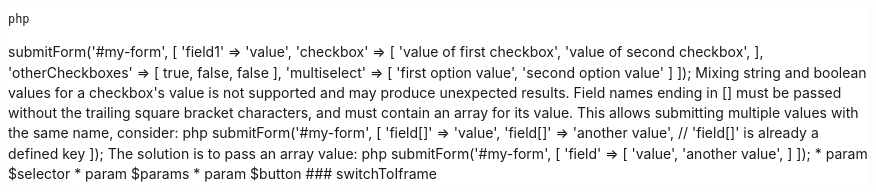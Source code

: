     php
<?php
$I->submitForm('#my-form', [
     'field1' => 'value',
     'checkbox' => [
         'value of first checkbox',
         'value of second checkbox',
     ],
     'otherCheckboxes' => [
         true,
         false,
         false
     ],
     'multiselect' => [
         'first option value',
         'second option value'
     ]
]);
   

Mixing string and boolean values for a checkbox's value is not supported
and may produce unexpected results.

Field names ending in  []  must be passed without the trailing square
bracket characters, and must contain an array for its value.  This allows
submitting multiple values with the same name, consider:

   php
<?php
// This will NOT work correctly
$I->submitForm('#my-form', [
    'field[]' => 'value',
    'field[]' => 'another value',  // 'field[]' is already a defined key
]);
   

The solution is to pass an array value:

   php
<?php
// This way both values are submitted
$I->submitForm('#my-form', [
    'field' => [
        'value',
        'another value',
    ]
]);
   

 *  param  $selector
 *  param  $params
 *  param  $button


### switchToIframe
 